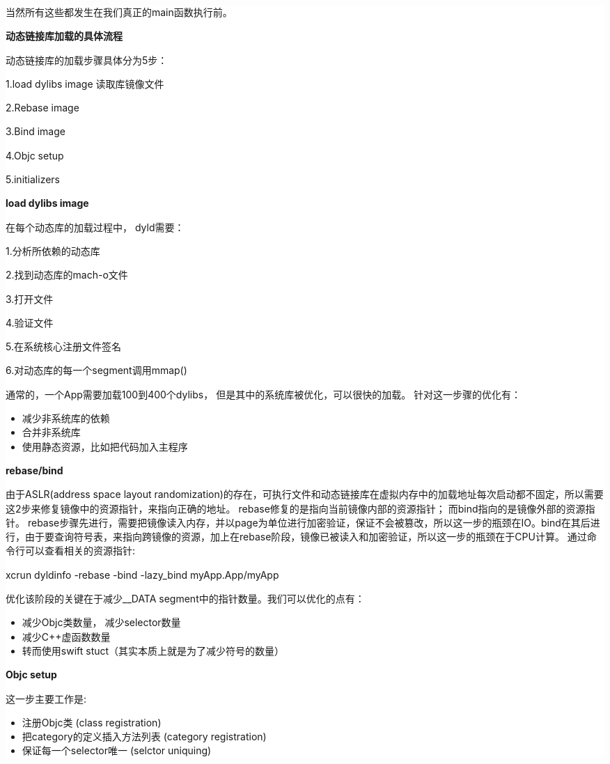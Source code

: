 当然所有这些都发生在我们真正的main函数执行前。

**动态链接库加载的具体流程**

动态链接库的加载步骤具体分为5步：

1.load dylibs image 读取库镜像文件

2.Rebase image

3.Bind image

4.Objc setup

5.initializers

**load dylibs image**

在每个动态库的加载过程中， dyld需要：

1.分析所依赖的动态库

2.找到动态库的mach-o文件

3.打开文件

4.验证文件

5.在系统核心注册文件签名

6.对动态库的每一个segment调用mmap()

通常的，一个App需要加载100到400个dylibs， 但是其中的系统库被优化，可以很快的加载。
针对这一步骤的优化有：

- 减少非系统库的依赖
- 合并非系统库
- 使用静态资源，比如把代码加入主程序

**rebase/bind**

由于ASLR(address space layout randomization)的存在，可执行文件和动态链接库在虚拟内存中的加载地址每次启动都不固定，所以需要这2步来修复镜像中的资源指针，来指向正确的地址。
rebase修复的是指向当前镜像内部的资源指针； 而bind指向的是镜像外部的资源指针。
rebase步骤先进行，需要把镜像读入内存，并以page为单位进行加密验证，保证不会被篡改，所以这一步的瓶颈在IO。bind在其后进行，由于要查询符号表，来指向跨镜像的资源，加上在rebase阶段，镜像已被读入和加密验证，所以这一步的瓶颈在于CPU计算。
通过命令行可以查看相关的资源指针:

xcrun dyldinfo -rebase -bind -lazy_bind myApp.App/myApp

优化该阶段的关键在于减少__DATA segment中的指针数量。我们可以优化的点有：

- 减少Objc类数量， 减少selector数量
- 减少C++虚函数数量
- 转而使用swift stuct（其实本质上就是为了减少符号的数量）

**Objc setup**

这一步主要工作是:

- 注册Objc类 (class registration)
- 把category的定义插入方法列表 (category registration)
- 保证每一个selector唯一 (selctor uniquing)
